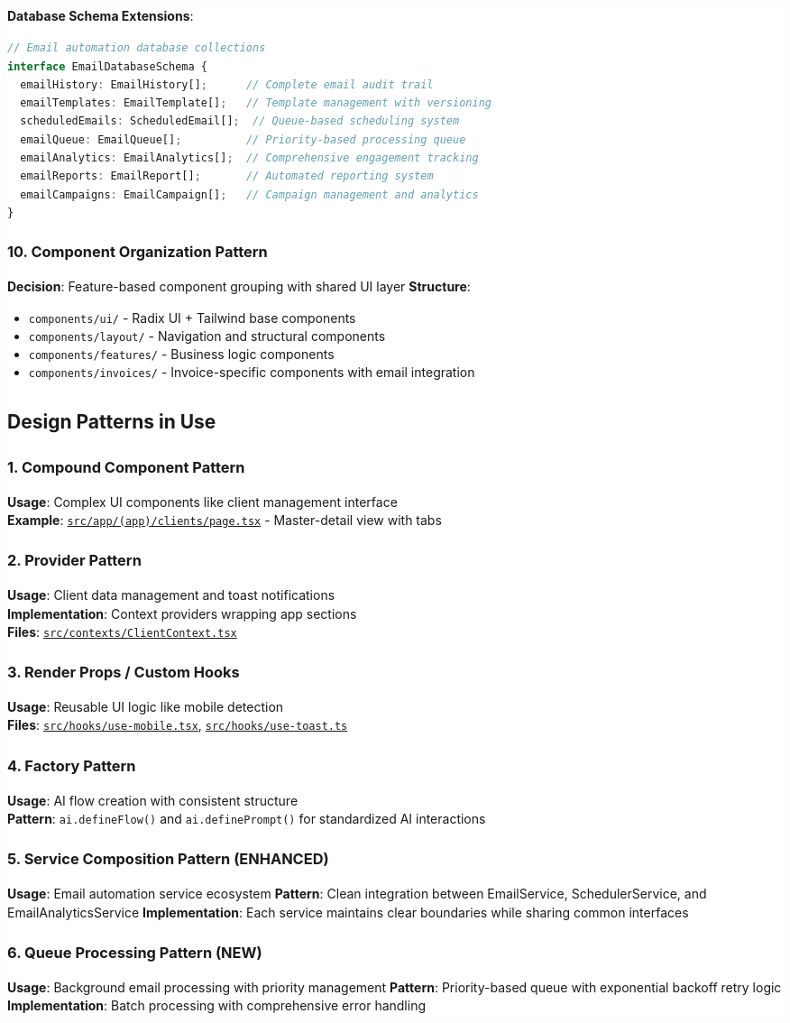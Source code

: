 **Database Schema Extensions**:
```typescript
// Email automation database collections
interface EmailDatabaseSchema {
  emailHistory: EmailHistory[];      // Complete email audit trail
  emailTemplates: EmailTemplate[];   // Template management with versioning
  scheduledEmails: ScheduledEmail[];  // Queue-based scheduling system
  emailQueue: EmailQueue[];          // Priority-based processing queue
  emailAnalytics: EmailAnalytics[];  // Comprehensive engagement tracking
  emailReports: EmailReport[];       // Automated reporting system
  emailCampaigns: EmailCampaign[];   // Campaign management and analytics
}
```

### 10. Component Organization Pattern
**Decision**: Feature-based component grouping with shared UI layer
**Structure**:
- `components/ui/` - Radix UI + Tailwind base components
- `components/layout/` - Navigation and structural components
- `components/features/` - Business logic components
- `components/invoices/` - Invoice-specific components with email integration

## Design Patterns in Use

### 1. Compound Component Pattern
**Usage**: Complex UI components like client management interface  
**Example**: [`src/app/(app)/clients/page.tsx`](src/app/(app)/clients/page.tsx:1) - Master-detail view with tabs

### 2. Provider Pattern
**Usage**: Client data management and toast notifications  
**Implementation**: Context providers wrapping app sections  
**Files**: [`src/contexts/ClientContext.tsx`](src/contexts/ClientContext.tsx:1)

### 3. Render Props / Custom Hooks
**Usage**: Reusable UI logic like mobile detection  
**Files**: [`src/hooks/use-mobile.tsx`](src/hooks/use-mobile.tsx:1), [`src/hooks/use-toast.ts`](src/hooks/use-toast.ts:1)

### 4. Factory Pattern
**Usage**: AI flow creation with consistent structure  
**Pattern**: `ai.defineFlow()` and `ai.definePrompt()` for standardized AI interactions

### 5. Service Composition Pattern (ENHANCED)
**Usage**: Email automation service ecosystem
**Pattern**: Clean integration between EmailService, SchedulerService, and EmailAnalyticsService
**Implementation**: Each service maintains clear boundaries while sharing common interfaces

### 6. Queue Processing Pattern (NEW)
**Usage**: Background email processing with priority management
**Pattern**: Priority-based queue with exponential backoff retry logic
**Implementation**: Batch processing with comprehensive error handling
